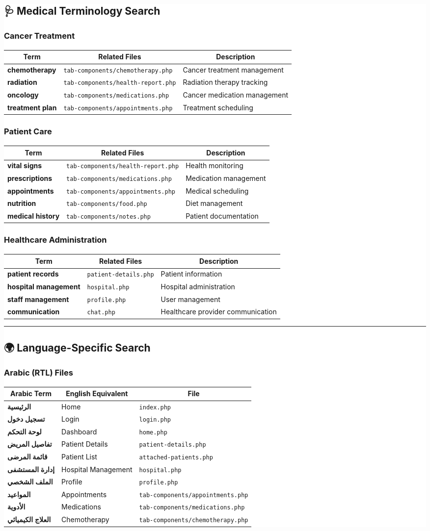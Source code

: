 
## 🩺 Medical Terminology Search

### Cancer Treatment
| Term | Related Files | Description |
|------|---------------|-------------|
| **chemotherapy** | `tab-components/chemotherapy.php` | Cancer treatment management |
| **radiation** | `tab-components/health-report.php` | Radiation therapy tracking |
| **oncology** | `tab-components/medications.php` | Cancer medication management |
| **treatment plan** | `tab-components/appointments.php` | Treatment scheduling |

### Patient Care
| Term | Related Files | Description |
|------|---------------|-------------|
| **vital signs** | `tab-components/health-report.php` | Health monitoring |
| **prescriptions** | `tab-components/medications.php` | Medication management |
| **appointments** | `tab-components/appointments.php` | Medical scheduling |
| **nutrition** | `tab-components/food.php` | Diet management |
| **medical history** | `tab-components/notes.php` | Patient documentation |

### Healthcare Administration
| Term | Related Files | Description |
|------|---------------|-------------|
| **patient records** | `patient-details.php` | Patient information |
| **hospital management** | `hospital.php` | Hospital administration |
| **staff management** | `profile.php` | User management |
| **communication** | `chat.php` | Healthcare provider communication |

---

## 🌍 Language-Specific Search

### Arabic (RTL) Files
| Arabic Term | English Equivalent | File |
|-------------|-------------------|------|
| **الرئيسية** | Home | `index.php` |
| **تسجيل دخول** | Login | `login.php` |
| **لوحة التحكم** | Dashboard | `home.php` |
| **تفاصيل المريض** | Patient Details | `patient-details.php` |
| **قائمة المرضى** | Patient List | `attached-patients.php` |
| **إدارة المستشفى** | Hospital Management | `hospital.php` |
| **الملف الشخصي** | Profile | `profile.php` |
| **المواعيد** | Appointments | `tab-components/appointments.php` |
| **الأدوية** | Medications | `tab-components/medications.php` |
| **العلاج الكيميائي** | Chemotherapy | `tab-components/chemotherapy.php` |